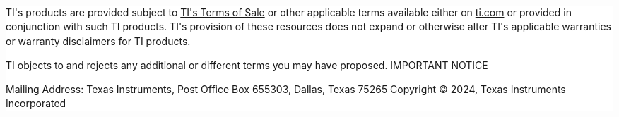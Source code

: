 TI's products are provided subject to [TI's Terms of Sale](https://www.ti.com/legal/terms-conditions/terms-of-sale.html) or other applicable terms available either on [ti.com](https://www.ti.com) or provided in conjunction with such TI products. TI's provision of these resources does not expand or otherwise alter TI's applicable warranties or warranty disclaimers for TI products.

TI objects to and rejects any additional or different terms you may have proposed. IMPORTANT NOTICE

Mailing Address: Texas Instruments, Post Office Box 655303, Dallas, Texas 75265 Copyright © 2024, Texas Instruments Incorporated